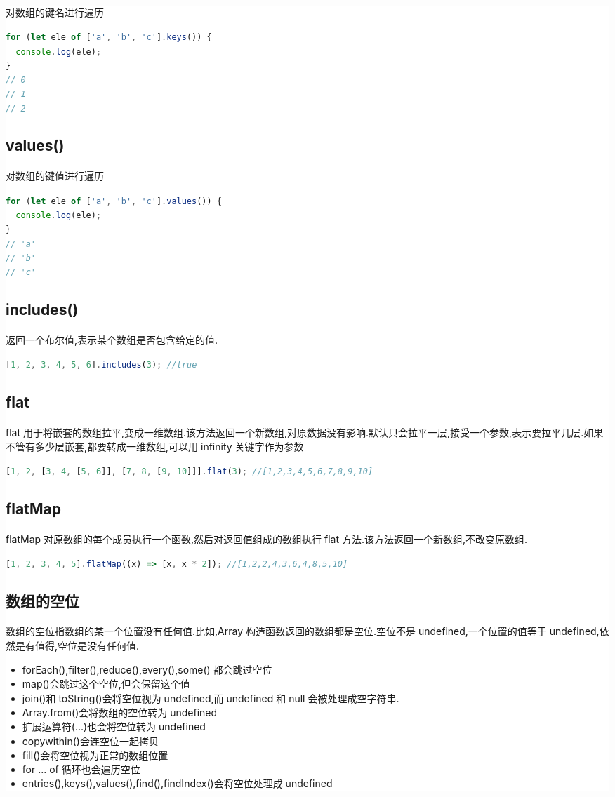 对数组的键名进行遍历

```js
for (let ele of ['a', 'b', 'c'].keys()) {
  console.log(ele);
}
// 0
// 1
// 2
```

## values()

对数组的键值进行遍历

```js
for (let ele of ['a', 'b', 'c'].values()) {
  console.log(ele);
}
// 'a'
// 'b'
// 'c'
```

## includes()

返回一个布尔值,表示某个数组是否包含给定的值.

```js
[1, 2, 3, 4, 5, 6].includes(3); //true
```

## flat

flat 用于将嵌套的数组拉平,变成一维数组.该方法返回一个新数组,对原数据没有影响.默认只会拉平一层,接受一个参数,表示要拉平几层.如果不管有多少层嵌套,都要转成一维数组,可以用 infinity 关键字作为参数

```js
[1, 2, [3, 4, [5, 6]], [7, 8, [9, 10]]].flat(3); //[1,2,3,4,5,6,7,8,9,10]
```

## flatMap

flatMap 对原数组的每个成员执行一个函数,然后对返回值组成的数组执行 flat 方法.该方法返回一个新数组,不改变原数组.

```js
[1, 2, 3, 4, 5].flatMap((x) => [x, x * 2]); //[1,2,2,4,3,6,4,8,5,10]
```

## 数组的空位

数组的空位指数组的某一个位置没有任何值.比如,Array 构造函数返回的数组都是空位.空位不是 undefined,一个位置的值等于 undefined,依然是有值得,空位是没有任何值.

- forEach(),filter(),reduce(),every(),some() 都会跳过空位
- map()会跳过这个空位,但会保留这个值
- join()和 toString()会将空位视为 undefined,而 undefined 和 null 会被处理成空字符串.
- Array.from()会将数组的空位转为 undefined
- 扩展运算符(...)也会将空位转为 undefined
- copywithin()会连空位一起拷贝
- fill()会将空位视为正常的数组位置
- for ... of 循环也会遍历空位
- entries(),keys(),values(),find(),findIndex()会将空位处理成 undefined
